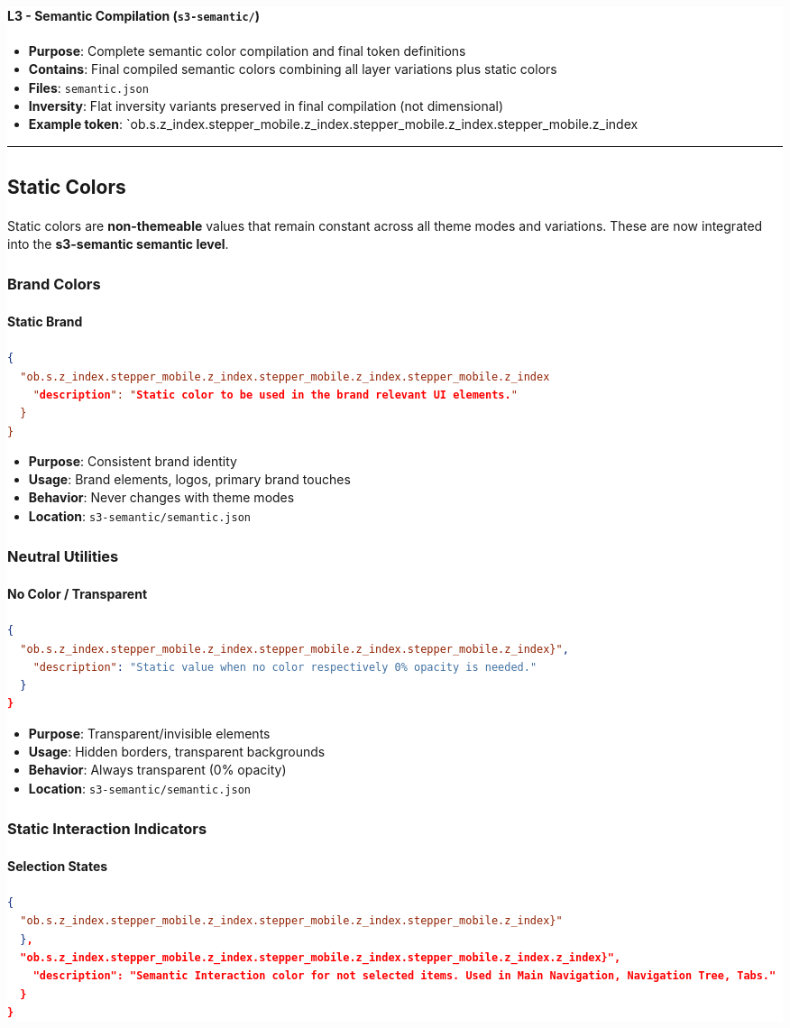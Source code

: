 #### **L3 - Semantic Compilation** (`s3-semantic/`)
- **Purpose**: Complete semantic color compilation and final token definitions
- **Contains**: Final compiled semantic colors combining all layer variations plus static colors
- **Files**: `semantic.json`
- **Inversity**: Flat inversity variants preserved in final compilation (not dimensional)
- **Example token**: `ob.s.z_index.stepper_mobile.z_index.stepper_mobile.z_index.stepper_mobile.z_index

---

## **Static Colors**

Static colors are **non-themeable** values that remain constant across all theme modes and variations. These are now integrated into the **s3-semantic semantic level**.

### **Brand Colors**

#### **Static Brand**
```json
{
  "ob.s.z_index.stepper_mobile.z_index.stepper_mobile.z_index.stepper_mobile.z_index
    "description": "Static color to be used in the brand relevant UI elements."
  }
}
```

- **Purpose**: Consistent brand identity
- **Usage**: Brand elements, logos, primary brand touches  
- **Behavior**: Never changes with theme modes
- **Location**: `s3-semantic/semantic.json`

### **Neutral Utilities**

#### **No Color / Transparent**
```json
{
  "ob.s.z_index.stepper_mobile.z_index.stepper_mobile.z_index.stepper_mobile.z_index}",
    "description": "Static value when no color respectively 0% opacity is needed."
  }
}
```

- **Purpose**: Transparent/invisible elements
- **Usage**: Hidden borders, transparent backgrounds
- **Behavior**: Always transparent (0% opacity)
- **Location**: `s3-semantic/semantic.json`

### **Static Interaction Indicators**

#### **Selection States**
```json
{
  "ob.s.z_index.stepper_mobile.z_index.stepper_mobile.z_index.stepper_mobile.z_index}"
  },
  "ob.s.z_index.stepper_mobile.z_index.stepper_mobile.z_index.stepper_mobile.z_index.z_index}",
    "description": "Semantic Interaction color for not selected items. Used in Main Navigation, Navigation Tree, Tabs."
  }
}
```
